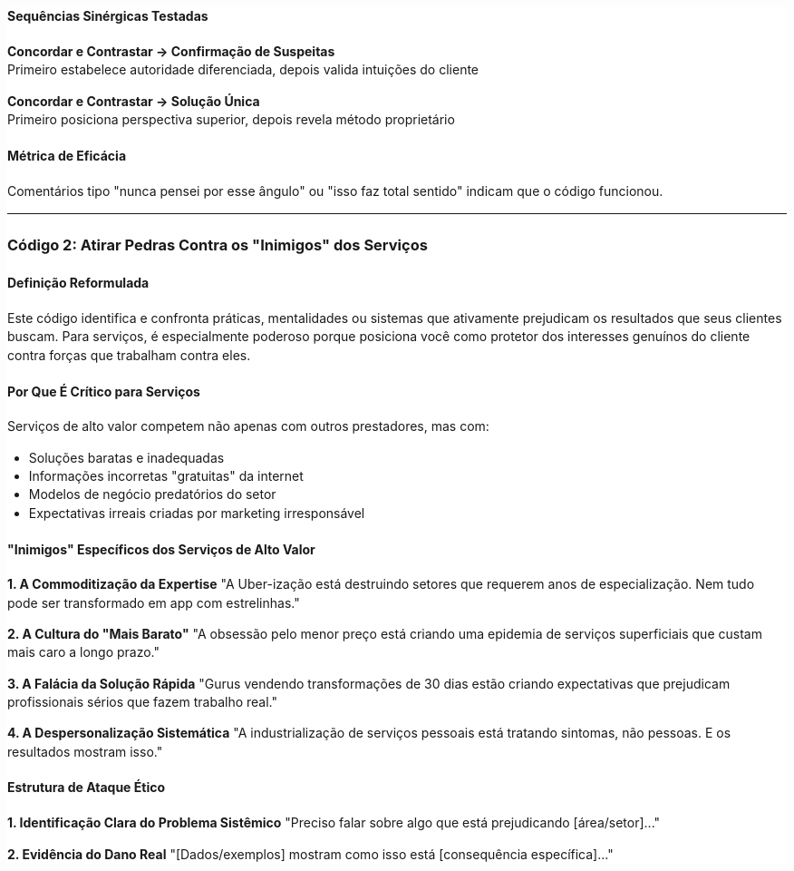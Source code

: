 #### Sequências Sinérgicas Testadas

**Concordar e Contrastar → Confirmação de Suspeitas**  
Primeiro estabelece autoridade diferenciada, depois valida intuições do cliente

**Concordar e Contrastar → Solução Única**  
Primeiro posiciona perspectiva superior, depois revela método proprietário

#### Métrica de Eficácia
Comentários tipo "nunca pensei por esse ângulo" ou "isso faz total sentido" indicam que o código funcionou.

---

### Código 2: Atirar Pedras Contra os "Inimigos" dos Serviços

#### Definição Reformulada  
Este código identifica e confronta práticas, mentalidades ou sistemas que ativamente prejudicam os resultados que seus clientes buscam. Para serviços, é especialmente poderoso porque posiciona você como protetor dos interesses genuínos do cliente contra forças que trabalham contra eles.

#### Por Que É Crítico para Serviços
Serviços de alto valor competem não apenas com outros prestadores, mas com:
- Soluções baratas e inadequadas
- Informações incorretas "gratuitas" da internet  
- Modelos de negócio predatórios do setor
- Expectativas irreais criadas por marketing irresponsável

#### "Inimigos" Específicos dos Serviços de Alto Valor

**1. A Commoditização da Expertise**
"A Uber-ização está destruindo setores que requerem anos de especialização. Nem tudo pode ser transformado em app com estrelinhas."

**2. A Cultura do "Mais Barato"**
"A obsessão pelo menor preço está criando uma epidemia de serviços superficiais que custam mais caro a longo prazo."

**3. A Falácia da Solução Rápida**
"Gurus vendendo transformações de 30 dias estão criando expectativas que prejudicam profissionais sérios que fazem trabalho real."

**4. A Despersonalização Sistemática**
"A industrialização de serviços pessoais está tratando sintomas, não pessoas. E os resultados mostram isso."

#### Estrutura de Ataque Ético

**1. Identificação Clara do Problema Sistêmico**
"Preciso falar sobre algo que está prejudicando [área/setor]..."

**2. Evidência do Dano Real**
"[Dados/exemplos] mostram como isso está [consequência específica]..."
